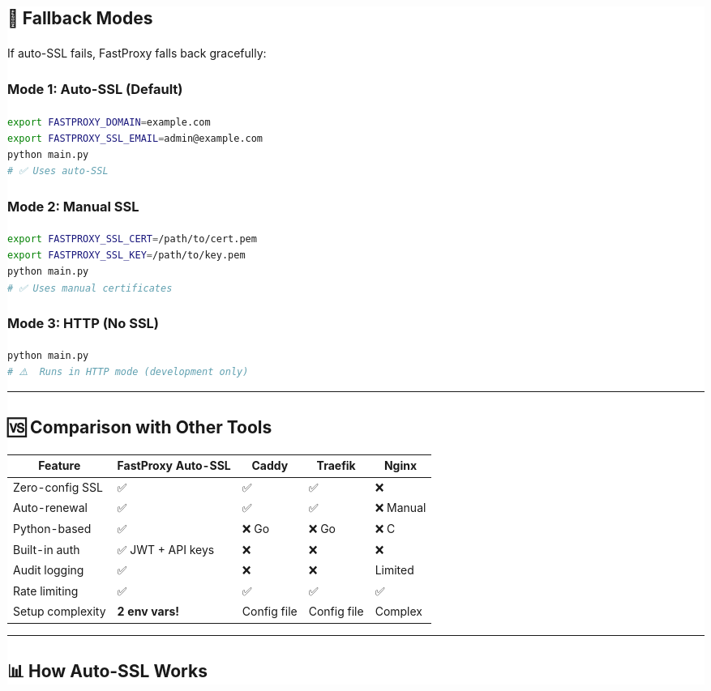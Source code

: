 
## 🔄 Fallback Modes

If auto-SSL fails, FastProxy falls back gracefully:

### Mode 1: Auto-SSL (Default)

```bash
export FASTPROXY_DOMAIN=example.com
export FASTPROXY_SSL_EMAIL=admin@example.com
python main.py
# ✅ Uses auto-SSL
```

### Mode 2: Manual SSL

```bash
export FASTPROXY_SSL_CERT=/path/to/cert.pem
export FASTPROXY_SSL_KEY=/path/to/key.pem
python main.py
# ✅ Uses manual certificates
```

### Mode 3: HTTP (No SSL)

```bash
python main.py
# ⚠️  Runs in HTTP mode (development only)
```

---

## 🆚 Comparison with Other Tools

| Feature | FastProxy Auto-SSL | Caddy | Traefik | Nginx |
|---------|-------------------|-------|---------|-------|
| Zero-config SSL | ✅ | ✅ | ✅ | ❌ |
| Auto-renewal | ✅ | ✅ | ✅ | ❌ Manual |
| Python-based | ✅ | ❌ Go | ❌ Go | ❌ C |
| Built-in auth | ✅ JWT + API keys | ❌ | ❌ | ❌ |
| Audit logging | ✅ | ❌ | ❌ | Limited |
| Rate limiting | ✅ | ✅ | ✅ | ✅ |
| Setup complexity | **2 env vars!** | Config file | Config file | Complex |

---

## 📊 How Auto-SSL Works
